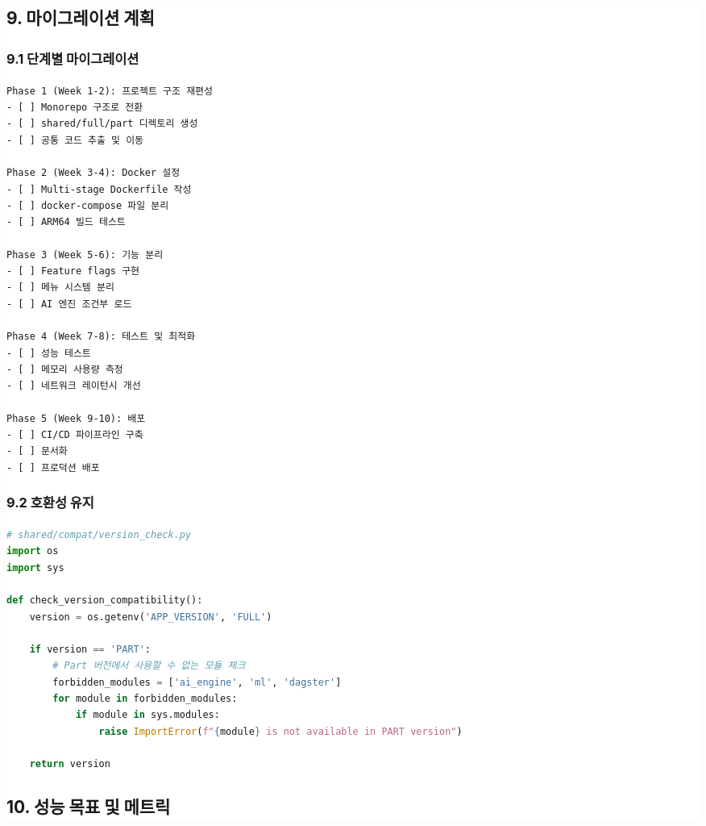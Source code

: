 ## 9. 마이그레이션 계획

### 9.1 단계별 마이그레이션
```
Phase 1 (Week 1-2): 프로젝트 구조 재편성
- [ ] Monorepo 구조로 전환
- [ ] shared/full/part 디렉토리 생성
- [ ] 공통 코드 추출 및 이동

Phase 2 (Week 3-4): Docker 설정
- [ ] Multi-stage Dockerfile 작성
- [ ] docker-compose 파일 분리
- [ ] ARM64 빌드 테스트

Phase 3 (Week 5-6): 기능 분리
- [ ] Feature flags 구현
- [ ] 메뉴 시스템 분리
- [ ] AI 엔진 조건부 로드

Phase 4 (Week 7-8): 테스트 및 최적화
- [ ] 성능 테스트
- [ ] 메모리 사용량 측정
- [ ] 네트워크 레이턴시 개선

Phase 5 (Week 9-10): 배포
- [ ] CI/CD 파이프라인 구축
- [ ] 문서화
- [ ] 프로덕션 배포
```

### 9.2 호환성 유지
```python
# shared/compat/version_check.py
import os
import sys

def check_version_compatibility():
    version = os.getenv('APP_VERSION', 'FULL')
    
    if version == 'PART':
        # Part 버전에서 사용할 수 없는 모듈 체크
        forbidden_modules = ['ai_engine', 'ml', 'dagster']
        for module in forbidden_modules:
            if module in sys.modules:
                raise ImportError(f"{module} is not available in PART version")
    
    return version
```

## 10. 성능 목표 및 메트릭
